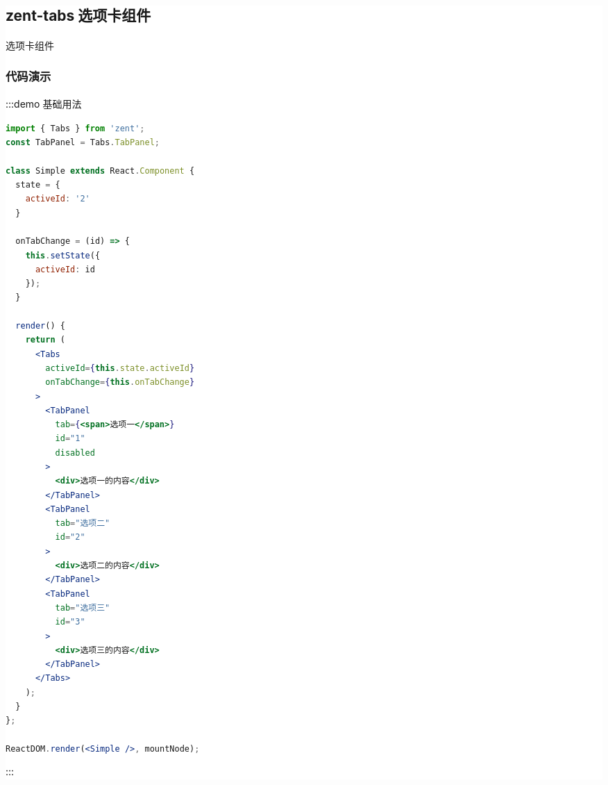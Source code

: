 ## zent-tabs 选项卡组件

选项卡组件

### 代码演示

:::demo 基础用法
```jsx
import { Tabs } from 'zent';
const TabPanel = Tabs.TabPanel;

class Simple extends React.Component {
  state = {
    activeId: '2'
  }

  onTabChange = (id) => {
    this.setState({
      activeId: id
    });
  }

  render() {
    return (
      <Tabs
        activeId={this.state.activeId}
        onTabChange={this.onTabChange}
      >
        <TabPanel
          tab={<span>选项一</span>}
          id="1"
          disabled
        >
          <div>选项一的内容</div>
        </TabPanel>
        <TabPanel
          tab="选项二"
          id="2"
        >
          <div>选项二的内容</div>
        </TabPanel>
        <TabPanel
          tab="选项三"
          id="3"
        >
          <div>选项三的内容</div>
        </TabPanel>
      </Tabs>
    );
  }
};

ReactDOM.render(<Simple />, mountNode);
```
:::
